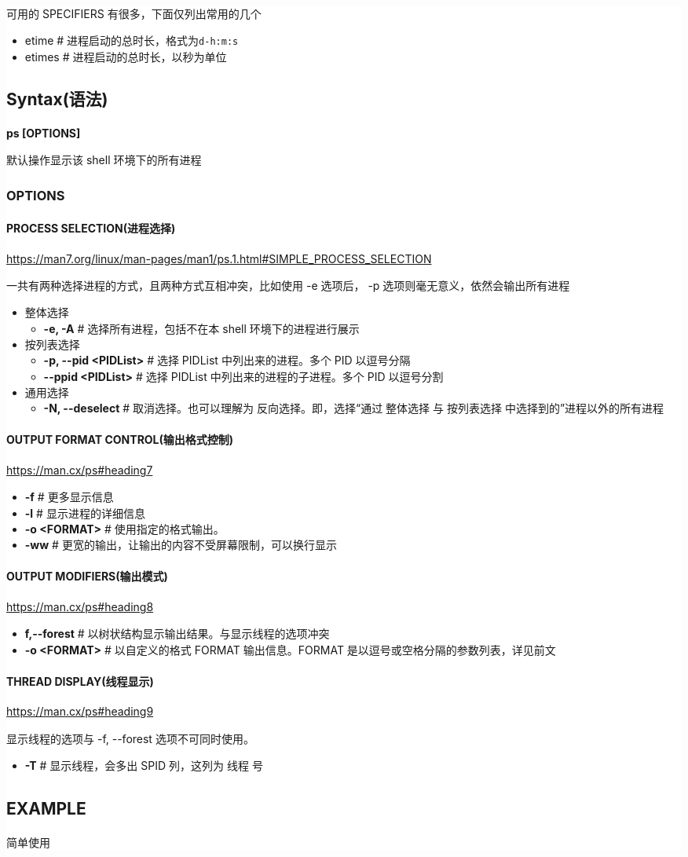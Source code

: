 ```bash
```

可用的 SPECIFIERS 有很多，下面仅列出常用的几个

- etime # 进程启动的总时长，格式为`d-h:m:s`
- etimes # 进程启动的总时长，以秒为单位

## Syntax(语法)

**ps \[OPTIONS]**

默认操作显示该 shell 环境下的所有进程

### OPTIONS

#### PROCESS SELECTION(进程选择)

https://man7.org/linux/man-pages/man1/ps.1.html#SIMPLE_PROCESS_SELECTION

一共有两种选择进程的方式，且两种方式互相冲突，比如使用 -e 选项后， -p 选项则毫无意义，依然会输出所有进程

- 整体选择
  - **-e, -A** # 选择所有进程，包括不在本 shell 环境下的进程进行展示
- 按列表选择
  - **-p, --pid \<PIDList>** # 选择 PIDList 中列出来的进程。多个 PID 以逗号分隔
  - **--ppid \<PIDList>** # 选择 PIDList 中列出来的进程的子进程。多个 PID 以逗号分割
- 通用选择
  - **-N, --deselect** # 取消选择。也可以理解为 反向选择。即，选择“通过 整体选择 与 按列表选择 中选择到的”进程以外的所有进程

#### OUTPUT FORMAT CONTROL(输出格式控制)

https://man.cx/ps#heading7

- **-f** # 更多显示信息
- **-l** # 显示进程的详细信息
- **-o \<FORMAT>** # 使用指定的格式输出。
- **-ww** # 更宽的输出，让输出的内容不受屏幕限制，可以换行显示

#### OUTPUT MODIFIERS(输出模式)

https://man.cx/ps#heading8

- **f,--forest** # 以树状结构显示输出结果。与显示线程的选项冲突
- **-o \<FORMAT>** # 以自定义的格式 FORMAT 输出信息。FORMAT 是以逗号或空格分隔的参数列表，详见前文

#### THREAD DISPLAY(线程显示)

https://man.cx/ps#heading9

显示线程的选项与 -f, --forest 选项不可同时使用。

- **-T** # 显示线程，会多出 SPID 列，这列为 线程 号

## EXAMPLE

简单使用
